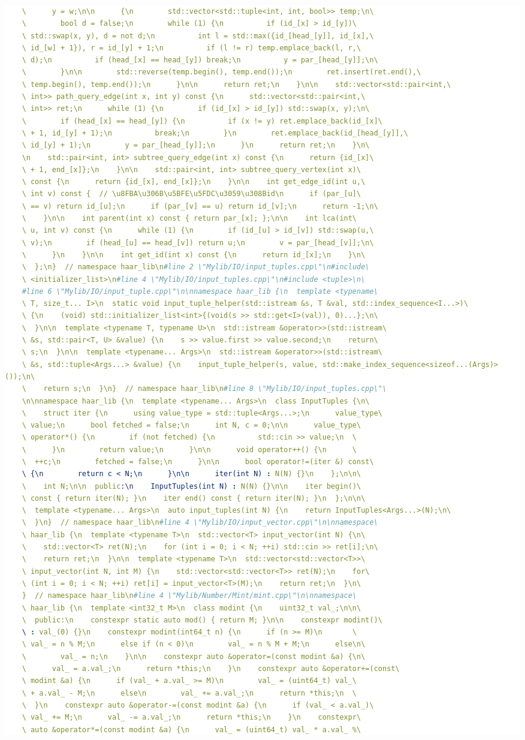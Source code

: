 ```yaml
    \      y = w;\n\n      {\n        std::vector<std::tuple<int, int, bool>> temp;\n\
    \        bool d = false;\n        while (1) {\n          if (id_[x] > id_[y])\
    \ std::swap(x, y), d = not d;\n          int l = std::max({id_[head_[y]], id_[x],\
    \ id_[w] + 1}), r = id_[y] + 1;\n          if (l != r) temp.emplace_back(l, r,\
    \ d);\n          if (head_[x] == head_[y]) break;\n          y = par_[head_[y]];\n\
    \        }\n\n        std::reverse(temp.begin(), temp.end());\n        ret.insert(ret.end(),\
    \ temp.begin(), temp.end());\n      }\n\n      return ret;\n    }\n\n    std::vector<std::pair<int,\
    \ int>> path_query_edge(int x, int y) const {\n      std::vector<std::pair<int,\
    \ int>> ret;\n      while (1) {\n        if (id_[x] > id_[y]) std::swap(x, y);\n\
    \        if (head_[x] == head_[y]) {\n          if (x != y) ret.emplace_back(id_[x]\
    \ + 1, id_[y] + 1);\n          break;\n        }\n        ret.emplace_back(id_[head_[y]],\
    \ id_[y] + 1);\n        y = par_[head_[y]];\n      }\n      return ret;\n    }\n\
    \n    std::pair<int, int> subtree_query_edge(int x) const {\n      return {id_[x]\
    \ + 1, end_[x]};\n    }\n\n    std::pair<int, int> subtree_query_vertex(int x)\
    \ const {\n      return {id_[x], end_[x]};\n    }\n\n    int get_edge_id(int u,\
    \ int v) const {  // \u8FBA\u306B\u5BFE\u5FDC\u3059\u308Bid\n      if (par_[u]\
    \ == v) return id_[u];\n      if (par_[v] == u) return id_[v];\n      return -1;\n\
    \    }\n\n    int parent(int x) const { return par_[x]; };\n\n    int lca(int\
    \ u, int v) const {\n      while (1) {\n        if (id_[u] > id_[v]) std::swap(u,\
    \ v);\n        if (head_[u] == head_[v]) return u;\n        v = par_[head_[v]];\n\
    \      }\n    }\n\n    int get_id(int x) const {\n      return id_[x];\n    }\n\
    \  };\n}  // namespace haar_lib\n#line 2 \"Mylib/IO/input_tuples.cpp\"\n#include\
    \ <initializer_list>\n#line 4 \"Mylib/IO/input_tuples.cpp\"\n#include <tuple>\n\
    #line 6 \"Mylib/IO/input_tuple.cpp\"\n\nnamespace haar_lib {\n  template <typename\
    \ T, size_t... I>\n  static void input_tuple_helper(std::istream &s, T &val, std::index_sequence<I...>)\
    \ {\n    (void) std::initializer_list<int>{(void(s >> std::get<I>(val)), 0)...};\n\
    \  }\n\n  template <typename T, typename U>\n  std::istream &operator>>(std::istream\
    \ &s, std::pair<T, U> &value) {\n    s >> value.first >> value.second;\n    return\
    \ s;\n  }\n\n  template <typename... Args>\n  std::istream &operator>>(std::istream\
    \ &s, std::tuple<Args...> &value) {\n    input_tuple_helper(s, value, std::make_index_sequence<sizeof...(Args)>());\n\
    \    return s;\n  }\n}  // namespace haar_lib\n#line 8 \"Mylib/IO/input_tuples.cpp\"\
    \n\nnamespace haar_lib {\n  template <typename... Args>\n  class InputTuples {\n\
    \    struct iter {\n      using value_type = std::tuple<Args...>;\n      value_type\
    \ value;\n      bool fetched = false;\n      int N, c = 0;\n\n      value_type\
    \ operator*() {\n        if (not fetched) {\n          std::cin >> value;\n  \
    \      }\n        return value;\n      }\n\n      void operator++() {\n      \
    \  ++c;\n        fetched = false;\n      }\n\n      bool operator!=(iter &) const\
    \ {\n        return c < N;\n      }\n\n      iter(int N) : N(N) {}\n    };\n\n\
    \    int N;\n\n  public:\n    InputTuples(int N) : N(N) {}\n\n    iter begin()\
    \ const { return iter(N); }\n    iter end() const { return iter(N); }\n  };\n\n\
    \  template <typename... Args>\n  auto input_tuples(int N) {\n    return InputTuples<Args...>(N);\n\
    \  }\n}  // namespace haar_lib\n#line 4 \"Mylib/IO/input_vector.cpp\"\n\nnamespace\
    \ haar_lib {\n  template <typename T>\n  std::vector<T> input_vector(int N) {\n\
    \    std::vector<T> ret(N);\n    for (int i = 0; i < N; ++i) std::cin >> ret[i];\n\
    \    return ret;\n  }\n\n  template <typename T>\n  std::vector<std::vector<T>>\
    \ input_vector(int N, int M) {\n    std::vector<std::vector<T>> ret(N);\n    for\
    \ (int i = 0; i < N; ++i) ret[i] = input_vector<T>(M);\n    return ret;\n  }\n\
    }  // namespace haar_lib\n#line 4 \"Mylib/Number/Mint/mint.cpp\"\n\nnamespace\
    \ haar_lib {\n  template <int32_t M>\n  class modint {\n    uint32_t val_;\n\n\
    \  public:\n    constexpr static auto mod() { return M; }\n\n    constexpr modint()\
    \ : val_(0) {}\n    constexpr modint(int64_t n) {\n      if (n >= M)\n       \
    \ val_ = n % M;\n      else if (n < 0)\n        val_ = n % M + M;\n      else\n\
    \        val_ = n;\n    }\n\n    constexpr auto &operator=(const modint &a) {\n\
    \      val_ = a.val_;\n      return *this;\n    }\n    constexpr auto &operator+=(const\
    \ modint &a) {\n      if (val_ + a.val_ >= M)\n        val_ = (uint64_t) val_\
    \ + a.val_ - M;\n      else\n        val_ += a.val_;\n      return *this;\n  \
    \  }\n    constexpr auto &operator-=(const modint &a) {\n      if (val_ < a.val_)\
    \ val_ += M;\n      val_ -= a.val_;\n      return *this;\n    }\n    constexpr\
    \ auto &operator*=(const modint &a) {\n      val_ = (uint64_t) val_ * a.val_ %\
```